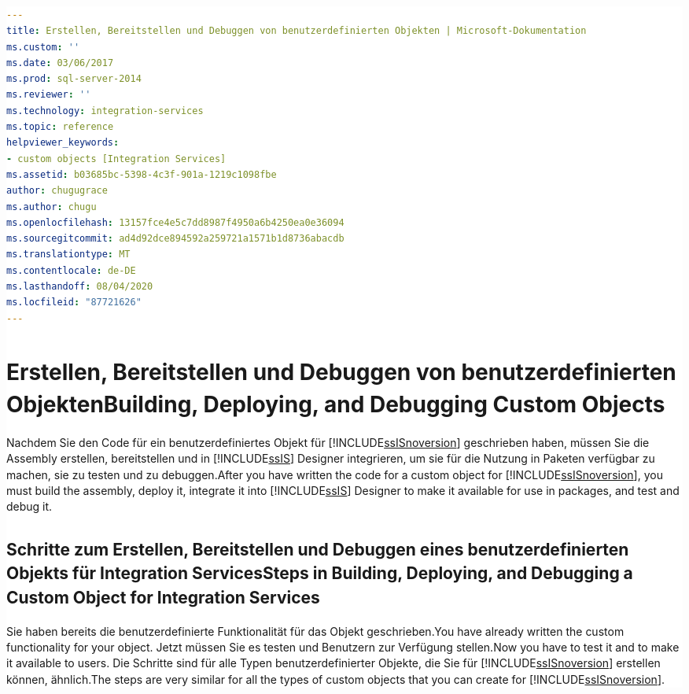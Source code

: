 ```yaml
---
title: Erstellen, Bereitstellen und Debuggen von benutzerdefinierten Objekten | Microsoft-Dokumentation
ms.custom: ''
ms.date: 03/06/2017
ms.prod: sql-server-2014
ms.reviewer: ''
ms.technology: integration-services
ms.topic: reference
helpviewer_keywords:
- custom objects [Integration Services]
ms.assetid: b03685bc-5398-4c3f-901a-1219c1098fbe
author: chugugrace
ms.author: chugu
ms.openlocfilehash: 13157fce4e5c7dd8987f4950a6b4250ea0e36094
ms.sourcegitcommit: ad4d92dce894592a259721a1571b1d8736abacdb
ms.translationtype: MT
ms.contentlocale: de-DE
ms.lasthandoff: 08/04/2020
ms.locfileid: "87721626"
---
```

# <a name="building-deploying-and-debugging-custom-objects"></a><span data-ttu-id="107bb-102">Erstellen, Bereitstellen und Debuggen von benutzerdefinierten Objekten</span><span class="sxs-lookup"><span data-stu-id="107bb-102">Building, Deploying, and Debugging Custom Objects</span></span>
  <span data-ttu-id="107bb-103">Nachdem Sie den Code für ein benutzerdefiniertes Objekt für [!INCLUDE[ssISnoversion](../../includes/ssisnoversion-md.md)] geschrieben haben, müssen Sie die Assembly erstellen, bereitstellen und in [!INCLUDE[ssIS](../../includes/ssis-md.md)] Designer integrieren, um sie für die Nutzung in Paketen verfügbar zu machen, sie zu testen und zu debuggen.</span><span class="sxs-lookup"><span data-stu-id="107bb-103">After you have written the code for a custom object for [!INCLUDE[ssISnoversion](../../includes/ssisnoversion-md.md)], you must build the assembly, deploy it, integrate it into [!INCLUDE[ssIS](../../includes/ssis-md.md)] Designer to make it available for use in packages, and test and debug it.</span></span>

##  <a name="steps-in-building-deploying-and-debugging-a-custom-object-for-integration-services"></a><a name="top"></a> <span data-ttu-id="107bb-104">Schritte zum Erstellen, Bereitstellen und Debuggen eines benutzerdefinierten Objekts für Integration Services</span><span class="sxs-lookup"><span data-stu-id="107bb-104">Steps in Building, Deploying, and Debugging a Custom Object for Integration Services</span></span>
 <span data-ttu-id="107bb-105">Sie haben bereits die benutzerdefinierte Funktionalität für das Objekt geschrieben.</span><span class="sxs-lookup"><span data-stu-id="107bb-105">You have already written the custom functionality for your object.</span></span> <span data-ttu-id="107bb-106">Jetzt müssen Sie es testen und Benutzern zur Verfügung stellen.</span><span class="sxs-lookup"><span data-stu-id="107bb-106">Now you have to test it and to make it available to users.</span></span> <span data-ttu-id="107bb-107">Die Schritte sind für alle Typen benutzerdefinierter Objekte, die Sie für [!INCLUDE[ssISnoversion](../../includes/ssisnoversion-md.md)] erstellen können, ähnlich.</span><span class="sxs-lookup"><span data-stu-id="107bb-107">The steps are very similar for all the types of custom objects that you can create for [!INCLUDE[ssISnoversion](../../includes/ssisnoversion-md.md)].</span></span>
